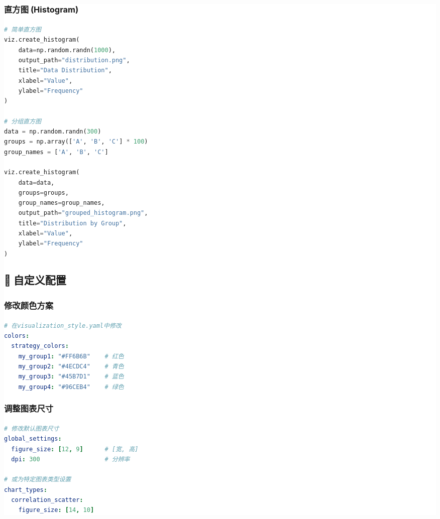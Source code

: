 ```python
```

### 直方图 (Histogram)

```python
# 简单直方图
viz.create_histogram(
    data=np.random.randn(1000),
    output_path="distribution.png",
    title="Data Distribution",
    xlabel="Value",
    ylabel="Frequency"
)

# 分组直方图
data = np.random.randn(300)
groups = np.array(['A', 'B', 'C'] * 100)
group_names = ['A', 'B', 'C']

viz.create_histogram(
    data=data,
    groups=groups,
    group_names=group_names,
    output_path="grouped_histogram.png",
    title="Distribution by Group",
    xlabel="Value",
    ylabel="Frequency"
)
```

## 🎨 自定义配置

### 修改颜色方案

```yaml
# 在visualization_style.yaml中修改
colors:
  strategy_colors:
    my_group1: "#FF6B6B"    # 红色
    my_group2: "#4ECDC4"    # 青色
    my_group3: "#45B7D1"    # 蓝色
    my_group4: "#96CEB4"    # 绿色
```

### 调整图表尺寸

```yaml
# 修改默认图表尺寸
global_settings:
  figure_size: [12, 9]      # [宽, 高]
  dpi: 300                  # 分辨率

# 或为特定图表类型设置
chart_types:
  correlation_scatter:
    figure_size: [14, 10]
```
